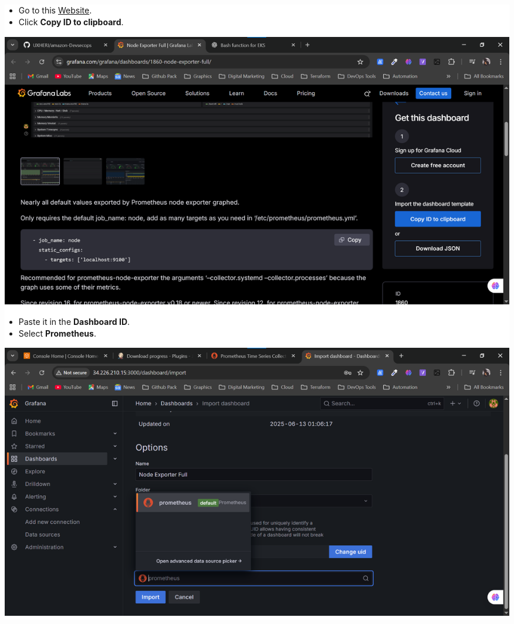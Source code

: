 - Go to this [Website](https://grafana.com/grafana/dashboards/1860-node-exporter-full/).
- Click **Copy ID to clipboard**.

![](https://github.com/UXHERI/DevOps-Projects/blob/main/Amazon-Website-Clone/Images/20.png?raw=true)

- Paste it in the **Dashboard ID**.
- Select **Prometheus**.

![](https://github.com/UXHERI/DevOps-Projects/blob/main/Amazon-Website-Clone/Images/21.png?raw=true)
